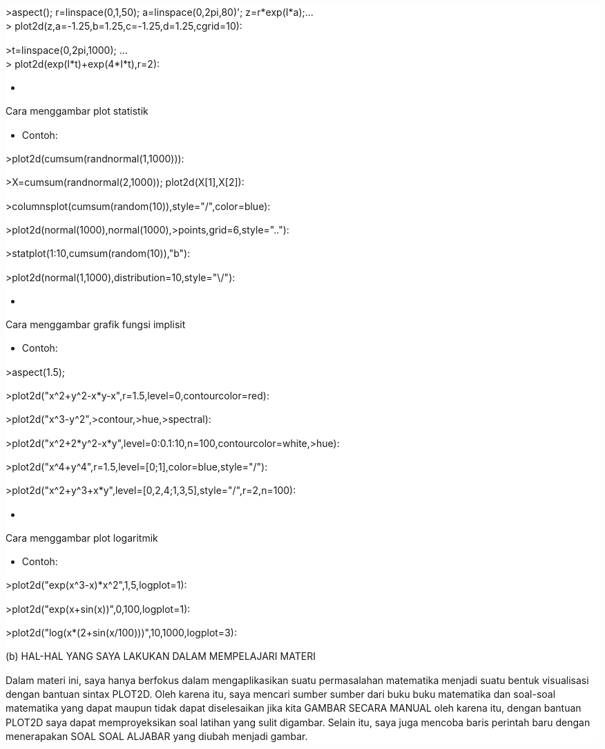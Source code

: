 
\>aspect(); r=linspace(0,1,50); a=linspace(0,2pi,80)'; z=r\*exp(I\*a);...  
\>   plot2d(z,a=-1.25,b=1.25,c=-1.25,d=1.25,cgrid=10):

\>t=linspace(0,2pi,1000); ...  
\>   plot2d(exp(I\*t)+exp(4\*I\*t),r=2):


* 
Cara menggambar plot statistik
* Contoh:


\>plot2d(cumsum(randnormal(1,1000))):

\>X=cumsum(randnormal(2,1000)); plot2d(X[1],X[2]):

\>columnsplot(cumsum(random(10)),style="/",color=blue):

\>plot2d(normal(1000),normal(1000),\>points,grid=6,style=".."):

\>statplot(1:10,cumsum(random(10)),"b"):

\>plot2d(normal(1,1000),distribution=10,style="\\/"):


* 
Cara menggambar grafik fungsi implisit
* Contoh:


\>aspect(1.5);

\>plot2d("x^2+y^2-x\*y-x",r=1.5,level=0,contourcolor=red):

\>plot2d("x^3-y^2",\>contour,\>hue,\>spectral):

\>plot2d("x^2+2\*y^2-x\*y",level=0:0.1:10,n=100,contourcolor=white,\>hue):

\>plot2d("x^4+y^4",r=1.5,level=[0;1],color=blue,style="/"):

\>plot2d("x^2+y^3+x\*y",level=[0,2,4;1,3,5],style="/",r=2,n=100):


* 
Cara menggambar plot logaritmik
* Contoh:


\>plot2d("exp(x^3-x)\*x^2",1,5,logplot=1):

\>plot2d("exp(x+sin(x))",0,100,logplot=1):

\>plot2d("log(x\*(2+sin(x/100)))",10,1000,logplot=3):


(b) HAL-HAL YANG SAYA LAKUKAN DALAM MEMPELAJARI MATERI


Dalam materi ini, saya hanya berfokus dalam mengaplikasikan suatu permasalahan matematika
menjadi suatu bentuk visualisasi dengan bantuan sintax PLOT2D. Oleh karena itu, saya mencari
sumber sumber dari buku buku matematika dan soal-soal matematika yang dapat maupun tidak
dapat diselesaikan jika kita GAMBAR SECARA MANUAL oleh karena itu, dengan bantuan PLOT2D saya
dapat memproyeksikan soal latihan yang sulit digambar. Selain itu, saya juga mencoba baris
perintah baru dengan menerapakan SOAL SOAL ALJABAR yang diubah menjadi gambar.
